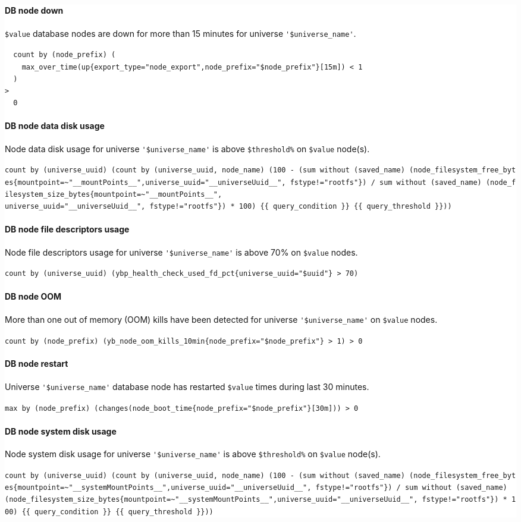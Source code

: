 #### DB node down

`$value` database nodes are down for more than 15 minutes for universe `'$universe_name'`.

```promql
  count by (node_prefix) (
    max_over_time(up{export_type="node_export",node_prefix="$node_prefix"}[15m]) < 1
  )
>
  0
```

#### DB node data disk usage

Node data disk usage for universe `'$universe_name'` is above `$threshold%` on `$value` node(s).

```promql
count by (universe_uuid) (count by (universe_uuid, node_name) (100 - (sum without (saved_name) (node_filesystem_free_bytes{mountpoint=~"__mountPoints__",universe_uuid="__universeUuid__", fstype!="rootfs"}) / sum without (saved_name) (node_filesystem_size_bytes{mountpoint=~"__mountPoints__",
universe_uuid="__universeUuid__", fstype!="rootfs"}) * 100) {{ query_condition }} {{ query_threshold }}))
```

#### DB node file descriptors usage

Node file descriptors usage for universe `'$universe_name'` is above 70% on `$value` nodes.

```promql
count by (universe_uuid) (ybp_health_check_used_fd_pct{universe_uuid="$uuid"} > 70)
```

#### DB node OOM

More than one out of memory (OOM) kills have been detected for universe `'$universe_name'` on `$value` nodes.

```promql
count by (node_prefix) (yb_node_oom_kills_10min{node_prefix="$node_prefix"} > 1) > 0
```

#### DB node restart

Universe `'$universe_name'` database node has restarted `$value` times during last 30 minutes.

```promql
max by (node_prefix) (changes(node_boot_time{node_prefix="$node_prefix"}[30m])) > 0
```

#### DB node system disk usage

Node system disk usage for universe `'$universe_name'` is above `$threshold%` on `$value` node(s).

```promql
count by (universe_uuid) (count by (universe_uuid, node_name) (100 - (sum without (saved_name) (node_filesystem_free_bytes{mountpoint=~"__systemMountPoints__",universe_uuid="__universeUuid__", fstype!="rootfs"}) / sum without (saved_name) (node_filesystem_size_bytes{mountpoint=~"__systemMountPoints__",universe_uuid="__universeUuid__", fstype!="rootfs"}) * 100) {{ query_condition }} {{ query_threshold }}))
```
